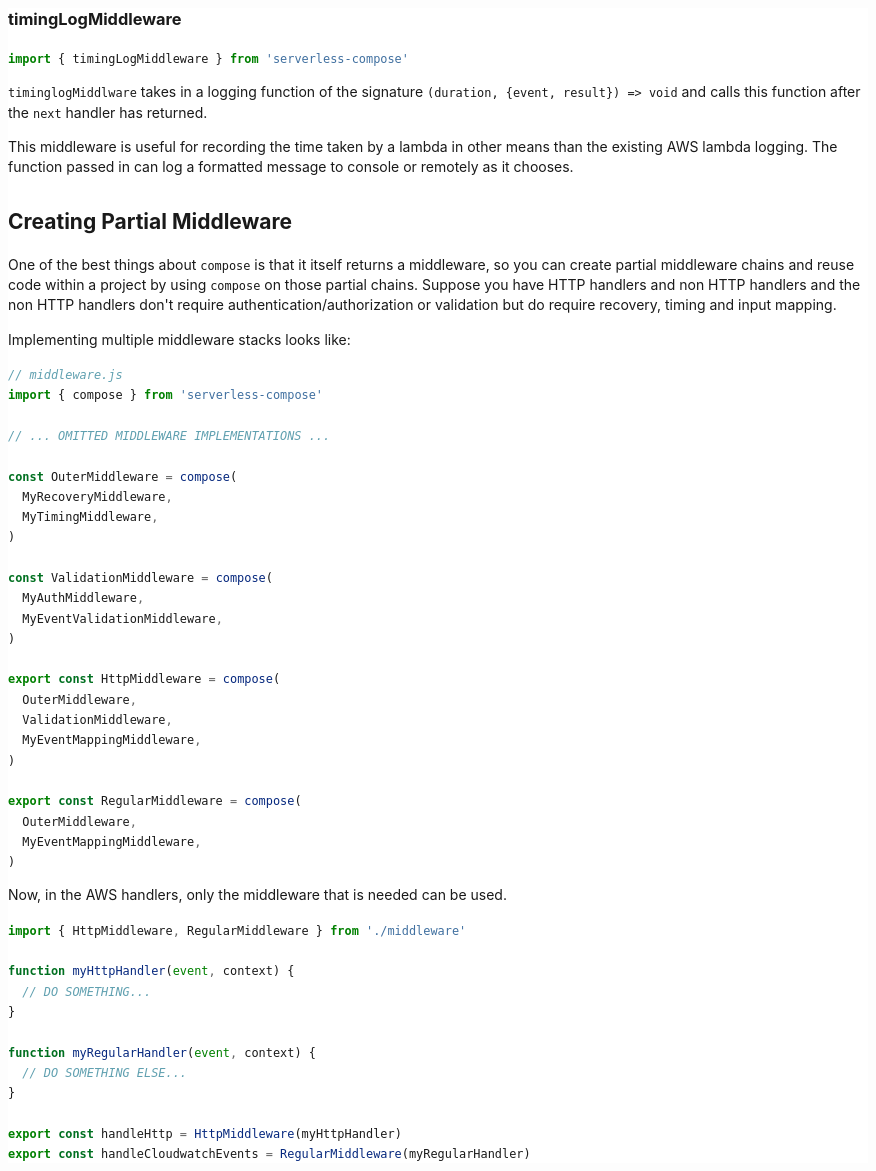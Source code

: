 ### timingLogMiddleware

```javascript
import { timingLogMiddleware } from 'serverless-compose'
```

`timinglogMiddlware` takes in a logging function of the signature `(duration, {event, result}) => void` and calls this function after the `next` handler has returned.

This middleware is useful for recording the time taken by a lambda in other means than the existing AWS lambda logging.
The function passed in can log a formatted message to console or remotely as it chooses.

## Creating Partial Middleware

One of the best things about `compose` is that it itself returns a middleware, so you can create partial middleware chains and reuse code within a project by using `compose` on those partial chains.
Suppose you have HTTP handlers and non HTTP handlers and the non HTTP handlers don't require authentication/authorization or validation but do require recovery, timing and input mapping.

Implementing multiple middleware stacks looks like:

```javascript
// middleware.js
import { compose } from 'serverless-compose'

// ... OMITTED MIDDLEWARE IMPLEMENTATIONS ...

const OuterMiddleware = compose(
  MyRecoveryMiddleware,
  MyTimingMiddleware,
)

const ValidationMiddleware = compose(
  MyAuthMiddleware,
  MyEventValidationMiddleware,
)

export const HttpMiddleware = compose(
  OuterMiddleware,
  ValidationMiddleware,
  MyEventMappingMiddleware,
)

export const RegularMiddleware = compose(
  OuterMiddleware,
  MyEventMappingMiddleware,
)
```

Now, in the AWS handlers, only the middleware that is needed can be used.

```javascript
import { HttpMiddleware, RegularMiddleware } from './middleware'

function myHttpHandler(event, context) {
  // DO SOMETHING...
}

function myRegularHandler(event, context) {
  // DO SOMETHING ELSE...
}

export const handleHttp = HttpMiddleware(myHttpHandler)
export const handleCloudwatchEvents = RegularMiddleware(myRegularHandler)
```
